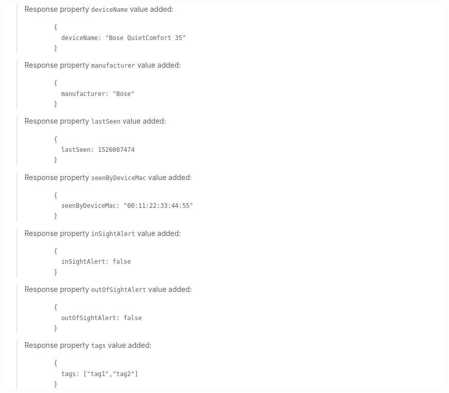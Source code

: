> Response property `deviceName` value added:
> 
>            
>             {
>               deviceName: "Bose QuietComfort 35"
>             }
>     

> Response property `manufacturer` value added:
> 
>            
>             {
>               manufacturer: "Bose"
>             }
>     

> Response property `lastSeen` value added:
> 
>            
>             {
>               lastSeen: 1526087474
>             }
>     

> Response property `seenByDeviceMac` value added:
> 
>            
>             {
>               seenByDeviceMac: "00:11:22:33:44:55"
>             }
>     

> Response property `inSightAlert` value added:
> 
>            
>             {
>               inSightAlert: false
>             }
>     

> Response property `outOfSightAlert` value added:
> 
>            
>             {
>               outOfSightAlert: false
>             }
>     

> Response property `tags` value added:
> 
>            
>             {
>               tags: ["tag1","tag2"]
>             }
>     
